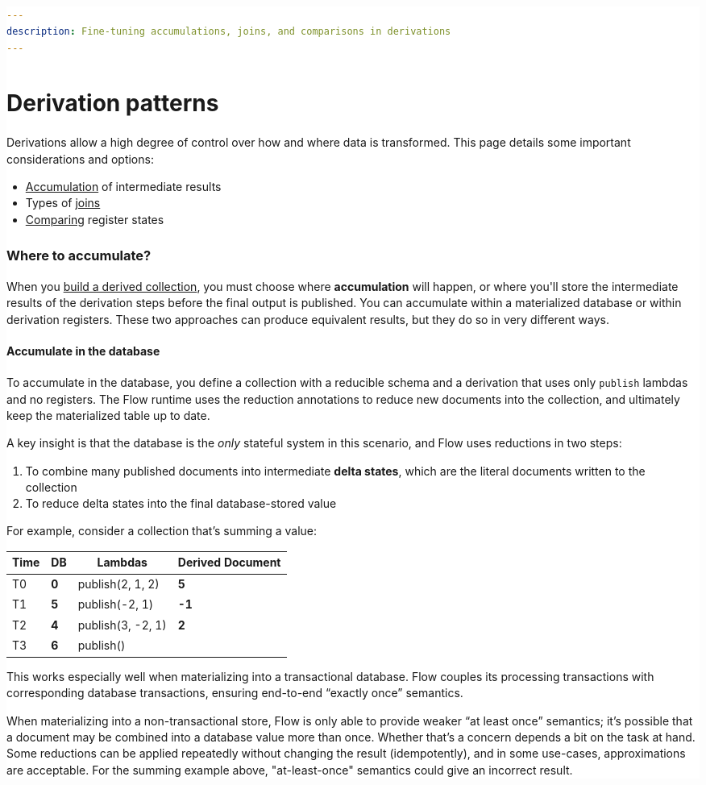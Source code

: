 ```yaml
---
description: Fine-tuning accumulations, joins, and comparisons in derivations
---
```


# Derivation patterns

Derivations allow a high degree of control over how and where data is transformed. This page details some important considerations and options:

* [Accumulation](derivation-patterns.md#where-to-accumulate) of intermediate results
* Types of [joins](derivation-patterns.md#types-of-joins)
* [Comparing](derivation-patterns.md#comparing-registers) register states

### Where to accumulate?

When you [build a derived collection](./), you must choose where **accumulation** will happen, or where you'll store the intermediate results of the derivation steps before the final output is published. You can accumulate within a materialized database or within derivation registers. These two approaches can produce equivalent results, but they do so in very different ways.

#### Accumulate in the database

To accumulate in the database, you define a collection with a reducible schema and a derivation that uses only `publish` lambdas and no registers. The Flow runtime uses the reduction annotations to reduce new documents into the collection, and ultimately keep the materialized table up to date.

A key insight is that the database is the _only_ stateful system in this scenario, and Flow uses reductions in two steps:

1. To combine many published documents into intermediate **delta states**, which are the literal documents written to the collection
2. To reduce delta states into the final database-stored value

For example, consider a collection that’s summing a value:

| Time | DB    | Lambdas           | Derived Document |
| ---- | ----- | ----------------- | ---------------- |
| T0   | **0** | publish(2, 1, 2)  | **5**            |
| T1   | **5** | publish(-2, 1)    | **-1**           |
| T2   | **4** | publish(3, -2, 1) | **2**            |
| T3   | **6** | publish()         |                  |

This works especially well when materializing into a transactional database. Flow couples its processing transactions with corresponding database transactions, ensuring end-to-end “exactly once” semantics.

When materializing into a non-transactional store, Flow is only able to provide weaker “at least once” semantics; it’s possible that a document may be combined into a database value more than once. Whether that’s a concern depends a bit on the task at hand. Some reductions can be applied repeatedly without changing the result (idempotently), and in some use-cases, approximations are acceptable. For the summing example above, "at-least-once" semantics could give an incorrect result.
